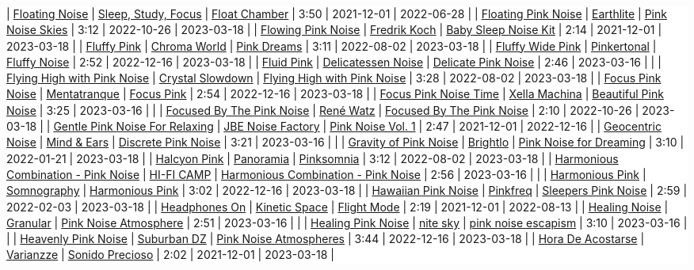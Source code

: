 | [Floating Noise](https://open.spotify.com/track/0UHaQkC0FkKsXiFkXicOgy) | [Sleep, Study, Focus](https://open.spotify.com/artist/1KLREyUk3MawnpXeaicU5J) | [Float Chamber](https://open.spotify.com/album/7EEqaaOHNbFAx61GoHfcCT) | 3:50 | 2021-12-01 | 2022-06-28 |
| [Floating Pink Noise](https://open.spotify.com/track/0Wnb0DPwMc7OXaV1tLM8g4) | [Earthlite](https://open.spotify.com/artist/6Pu5E98JgFYXOEa7qPFX1p) | [Pink Noise Skies](https://open.spotify.com/album/2V2ckurakKcMLRoQEtouoa) | 3:12 | 2022-10-26 | 2023-03-18 |
| [Flowing Pink Noise](https://open.spotify.com/track/1VtxGYNZcXdnZnO9p6Fxaj) | [Fredrik Koch](https://open.spotify.com/artist/7pfJtUmBYcPYTRjXGKeujY) | [Baby Sleep Noise Kit](https://open.spotify.com/album/3tMcFcLTvWGZHNUfcBvDFS) | 2:14 | 2021-12-01 | 2023-03-18 |
| [Fluffy Pink](https://open.spotify.com/track/4u9d04CkITBZq0CKxouPOP) | [Chroma World](https://open.spotify.com/artist/3TIBtUQE47OmudD95MhKS2) | [Pink Dreams](https://open.spotify.com/album/53KCxVWdq7Zd0Swxzgbzac) | 3:11 | 2022-08-02 | 2023-03-18 |
| [Fluffy Wide Pink](https://open.spotify.com/track/0UaDJ82Q6KKzYTpEFEBtcl) | [Pinkertonal](https://open.spotify.com/artist/2hLz3SbvPqYoAKieYwEh73) | [Fluffy Noise](https://open.spotify.com/album/1fk48vtyGj4jzJhXz0TXjB) | 2:52 | 2022-12-16 | 2023-03-18 |
| [Fluid Pink](https://open.spotify.com/track/0YSuH5gOQlyBXmurYhLZ4s) | [Delicatessen Noise](https://open.spotify.com/artist/5RxupLWXooqV5lxD8c4vCz) | [Delicate Pink Noise](https://open.spotify.com/album/2FPyYWcoCwRcRjrvdXM9SV) | 2:46 | 2023-03-16 |  |
| [Flying High with Pink Noise](https://open.spotify.com/track/6s1DzDttinDY6648Ar5IQk) | [Crystal Slowdown](https://open.spotify.com/artist/6O0u8LauyCpF8qnE347A4o) | [Flying High with Pink Noise](https://open.spotify.com/album/1iDfuBYiErzGsfmTntm2On) | 3:28 | 2022-08-02 | 2023-03-18 |
| [Focus Pink Noise](https://open.spotify.com/track/0e4GdvXP29UfAK0NvO5CrO) | [Mentatranque](https://open.spotify.com/artist/3bw6drBJri5MxagDKwjRr7) | [Focus Pink](https://open.spotify.com/album/3JtuwlW560YM6fO29fCszu) | 2:54 | 2022-12-16 | 2023-03-18 |
| [Focus Pink Noise Time](https://open.spotify.com/track/71OXVpQToHCrCEUs1bmZuc) | [Xella Machina](https://open.spotify.com/artist/66uHiAJ1D3MCLQmX9xYJqI) | [Beautiful Pink Noise](https://open.spotify.com/album/6OY5DlG8C1UC4qxdrvqCX0) | 3:25 | 2023-03-16 |  |
| [Focused By The Pink Noise](https://open.spotify.com/track/5SfeCoVHD0TkNPjQI6sJGN) | [René Watz](https://open.spotify.com/artist/70LdPZVDTizh0iCRF8mP9C) | [Focused By The Pink Noise](https://open.spotify.com/album/7KCSUnqciJjwVzDELx03Zf) | 2:10 | 2022-10-26 | 2023-03-18 |
| [Gentle Pink Noise For Relaxing](https://open.spotify.com/track/0taZseusWikx1dh9XED8X7) | [JBE Noise Factory](https://open.spotify.com/artist/42f8Y2VsCZeUEdkbWxQejb) | [Pink Noise Vol\. 1](https://open.spotify.com/album/6nFeI4o3dbTAqLskfod7m7) | 2:47 | 2021-12-01 | 2022-12-16 |
| [Geocentric Noise](https://open.spotify.com/track/4rsUhrp7ONH8Ekt0sxmkoT) | [Mind & Ears](https://open.spotify.com/artist/2qENnTxR7p4FZM4ImXiOLN) | [Discrete Pink Noise](https://open.spotify.com/album/5S55bRvqqur38ufd9SQo4l) | 3:21 | 2023-03-16 |  |
| [Gravity of Pink Noise](https://open.spotify.com/track/5dyRRsnAKJM9SLbGErQjuK) | [Brightlo](https://open.spotify.com/artist/7LrJzvIirmst73Ic48s97g) | [Pink Noise for Dreaming](https://open.spotify.com/album/7nvAnxamuXjGljTTdkZkwl) | 3:10 | 2022-01-21 | 2023-03-18 |
| [Halcyon Pink](https://open.spotify.com/track/4Tr9gx1fsA9VpilqHZABpc) | [Panoramia](https://open.spotify.com/artist/7j68r0RRJ2pdn6lh6Xhxn9) | [Pinksomnia](https://open.spotify.com/album/5ogQBNAiBaVC2zNRgDgdL4) | 3:12 | 2022-08-02 | 2023-03-18 |
| [Harmonious Combination \- Pink Noise](https://open.spotify.com/track/1PkAiNTgfTr7K5TDX9lJH0) | [HI\-FI CAMP](https://open.spotify.com/artist/5cu4bEi3Pe9SihrGOgCBLW) | [Harmonious Combination \- Pink Noise](https://open.spotify.com/album/4S2TSKriJOOQsUjmKV1XKu) | 2:56 | 2023-03-16 |  |
| [Harmonious Pink](https://open.spotify.com/track/159e86GK041IHPDGGys1Xo) | [Somnography](https://open.spotify.com/artist/7jjmpyxSEBfFehyESBdMpM) | [Harmonious Pink](https://open.spotify.com/album/0ilDCKbfoslC4xl2eScsGT) | 3:02 | 2022-12-16 | 2023-03-18 |
| [Hawaiian Pink Noise](https://open.spotify.com/track/6DCEqcbnneV1rnLZqjZJoN) | [Pinkfreq](https://open.spotify.com/artist/4rVtSVfR2xsfI3MkJkhMWT) | [Sleepers Pink Noise](https://open.spotify.com/album/095Kjg54ds5HHJK2Vtih3w) | 2:59 | 2022-02-03 | 2023-03-18 |
| [Headphones On](https://open.spotify.com/track/1pFBaH7WOqeCHRHUqE7FfK) | [Kinetic Space](https://open.spotify.com/artist/7lrv8EEn8sJ45yY5Rzxb0R) | [Flight Mode](https://open.spotify.com/album/1u1DwSf5yBBnIlQVnUaVh4) | 2:19 | 2021-12-01 | 2022-08-13 |
| [Healing Noise](https://open.spotify.com/track/3s13VtClR3qhJ6Dd1Gv11C) | [Granular](https://open.spotify.com/artist/1jfnMuDBl5OaAoU0VwLD8m) | [Pink Noise Atmosphere](https://open.spotify.com/album/4U3KbPCbwIPNjLgPMqT1nj) | 2:51 | 2023-03-16 |  |
| [Healing Pink Noise](https://open.spotify.com/track/5iuFeUVeAAFMTnmtUvHqF3) | [nite sky](https://open.spotify.com/artist/6zoOpIO7PCBlRaOP10TdJc) | [pink noise escapism](https://open.spotify.com/album/7fgortUNmcRIpBdYfW0WQ4) | 3:10 | 2023-03-16 |  |
| [Heavenly Pink Noise](https://open.spotify.com/track/3sndj0Ae9C9HBS0tKgeATb) | [Suburban DZ](https://open.spotify.com/artist/33eIaajbND4MYRXV3roJ5Q) | [Pink Noise Atmospheres](https://open.spotify.com/album/7GMpTZTc7Rkt0cS8eAfJF1) | 3:44 | 2022-12-16 | 2023-03-18 |
| [Hora De Acostarse](https://open.spotify.com/track/3LuLux6nTGTAfv19YraF0I) | [Varianzze](https://open.spotify.com/artist/6VbnALnFPcYH4t5VyQ7LVo) | [Sonido Precioso](https://open.spotify.com/album/0MVwuJugR6K5XnD1x5PEPJ) | 2:02 | 2021-12-01 | 2023-03-18 |